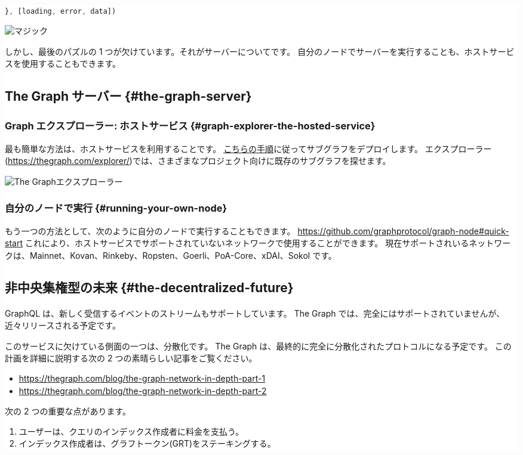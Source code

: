 ```javascript
}, [loading, error, data])
```

![マジック](./magic.jpg)

しかし、最後のパズルの 1 つが欠けています。それがサーバーについてです。 自分のノードでサーバーを実行することも、ホストサービスを使用することもできます。

## The Graph サーバー \{#the-graph-server}

### Graph エクスプローラー: ホストサービス \{#graph-explorer-the-hosted-service}

最も簡単な方法は、ホストサービスを利用することです。 [こちらの手順](https://thegraph.com/docs/deploy-a-subgraph)に従ってサブグラフをデプロイします。 エクスプローラー(https://thegraph.com/explorer/)では、さまざまなプロジェクト向けに既存のサブグラフを探せます。

![The Graphエクスプローラー](./thegraph-explorer.png)

### 自分のノードで実行 \{#running-your-own-node}

もう一つの方法として、次のように自分のノードで実行することもできます。 https://github.com/graphprotocol/graph-node#quick-start これにより、ホストサービスでサポートされていないネットワークで使用することができます。 現在サポートされいるネットワークは、Mainnet、Kovan、Rinkeby、Ropsten、Goerli、PoA-Core、xDAI、Sokol です。

## 非中央集権型の未来 \{#the-decentralized-future}

GraphQL は、新しく受信するイベントのストリームもサポートしています。 The Graph では、完全にはサポートされていませんが、近々リリースされる予定です。

このサービスに欠けている側面の一つは、分散化です。 The Graph は、最終的に完全に分散化されたプロトコルになる予定です。 この計画を詳細に説明する次の 2 つの素晴らしい記事をご覧ください。

- https://thegraph.com/blog/the-graph-network-in-depth-part-1
- https://thegraph.com/blog/the-graph-network-in-depth-part-2

次の 2 つの重要な点があります。

1. ユーザーは、クエリのインデックス作成者に料金を支払う。
2. インデックス作成者は、グラフトークン(GRT)をステーキングする。
